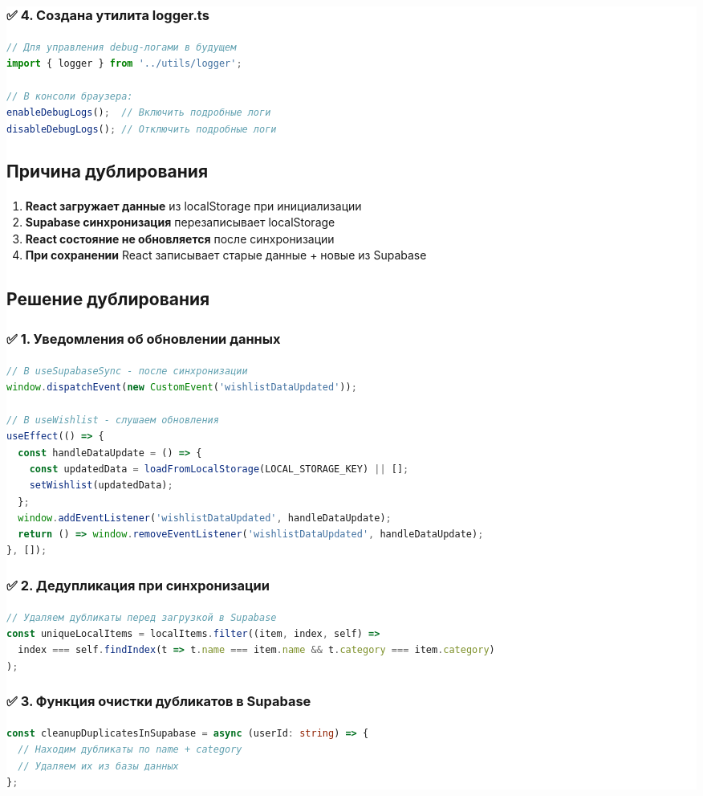 ### ✅ 4. Создана утилита logger.ts
```typescript
// Для управления debug-логами в будущем
import { logger } from '../utils/logger';

// В консоли браузера:
enableDebugLogs();  // Включить подробные логи
disableDebugLogs(); // Отключить подробные логи
```

## Причина дублирования
1. **React загружает данные** из localStorage при инициализации
2. **Supabase синхронизация** перезаписывает localStorage
3. **React состояние не обновляется** после синхронизации  
4. **При сохранении** React записывает старые данные + новые из Supabase

## Решение дублирования

### ✅ 1. Уведомления об обновлении данных
```typescript
// В useSupabaseSync - после синхронизации
window.dispatchEvent(new CustomEvent('wishlistDataUpdated'));

// В useWishlist - слушаем обновления
useEffect(() => {
  const handleDataUpdate = () => {
    const updatedData = loadFromLocalStorage(LOCAL_STORAGE_KEY) || [];
    setWishlist(updatedData);
  };
  window.addEventListener('wishlistDataUpdated', handleDataUpdate);
  return () => window.removeEventListener('wishlistDataUpdated', handleDataUpdate);
}, []);
```

### ✅ 2. Дедупликация при синхронизации
```typescript
// Удаляем дубликаты перед загрузкой в Supabase
const uniqueLocalItems = localItems.filter((item, index, self) => 
  index === self.findIndex(t => t.name === item.name && t.category === item.category)
);
```

### ✅ 3. Функция очистки дубликатов в Supabase
```typescript
const cleanupDuplicatesInSupabase = async (userId: string) => {
  // Находим дубликаты по name + category
  // Удаляем их из базы данных
};
```

